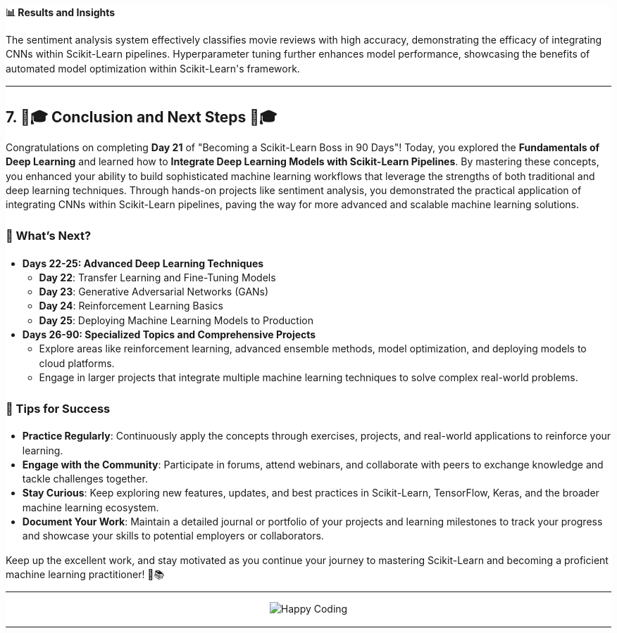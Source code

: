 #### 📊 Results and Insights

The sentiment analysis system effectively classifies movie reviews with high accuracy, demonstrating the efficacy of integrating CNNs within Scikit-Learn pipelines. Hyperparameter tuning further enhances model performance, showcasing the benefits of automated model optimization within Scikit-Learn's framework.

---

## 7. 🚀🎓 Conclusion and Next Steps 🚀🎓

Congratulations on completing **Day 21** of "Becoming a Scikit-Learn Boss in 90 Days"! Today, you explored the **Fundamentals of Deep Learning** and learned how to **Integrate Deep Learning Models with Scikit-Learn Pipelines**. By mastering these concepts, you enhanced your ability to build sophisticated machine learning workflows that leverage the strengths of both traditional and deep learning techniques. Through hands-on projects like sentiment analysis, you demonstrated the practical application of integrating CNNs within Scikit-Learn pipelines, paving the way for more advanced and scalable machine learning solutions.

### 🔮 What’s Next?

- **Days 22-25: Advanced Deep Learning Techniques**
  - **Day 22**: Transfer Learning and Fine-Tuning Models
  - **Day 23**: Generative Adversarial Networks (GANs)
  - **Day 24**: Reinforcement Learning Basics
  - **Day 25**: Deploying Machine Learning Models to Production
- **Days 26-90: Specialized Topics and Comprehensive Projects**
  - Explore areas like reinforcement learning, advanced ensemble methods, model optimization, and deploying models to cloud platforms.
  - Engage in larger projects that integrate multiple machine learning techniques to solve complex real-world problems.

### 📝 Tips for Success

- **Practice Regularly**: Continuously apply the concepts through exercises, projects, and real-world applications to reinforce your learning.
- **Engage with the Community**: Participate in forums, attend webinars, and collaborate with peers to exchange knowledge and tackle challenges together.
- **Stay Curious**: Keep exploring new features, updates, and best practices in Scikit-Learn, TensorFlow, Keras, and the broader machine learning ecosystem.
- **Document Your Work**: Maintain a detailed journal or portfolio of your projects and learning milestones to track your progress and showcase your skills to potential employers or collaborators.

Keep up the excellent work, and stay motivated as you continue your journey to mastering Scikit-Learn and becoming a proficient machine learning practitioner! 🚀📚

---

<div style="text-align: center;">
  
  <img src="https://media.giphy.com/media/3oEjI6SIIHBdRxXI40/giphy.gif" alt="Happy Coding" width="300">
</div>

---